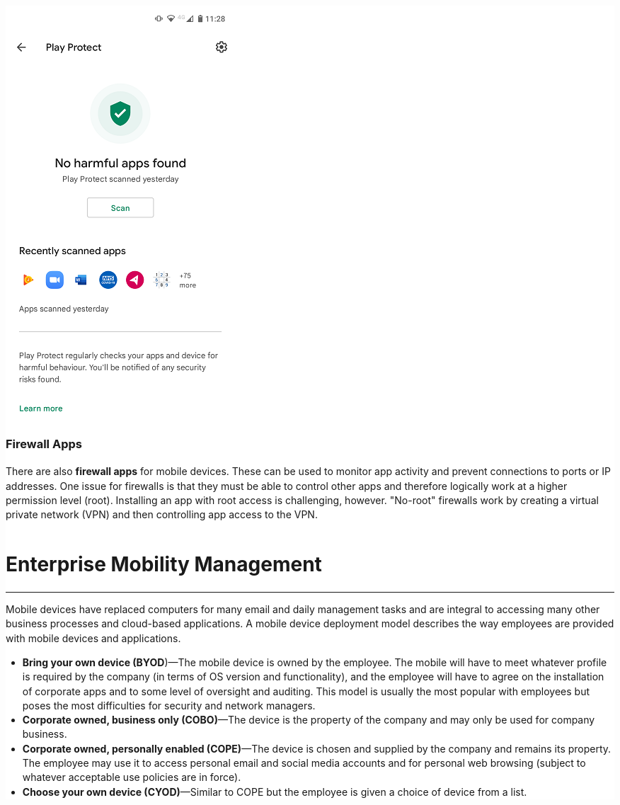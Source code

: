 ![](Meta/Pasted%20image%2020231107145914.png)

### Firewall Apps

There are also **firewall apps** for mobile devices. These can be used to monitor app activity and prevent connections to ports or IP addresses. One issue for firewalls is that they must be able to control other apps and therefore logically work at a higher permission level (root). Installing an app with root access is challenging, however. "No-root" firewalls work by creating a virtual private network (VPN) and then controlling app access to the VPN.

# Enterprise Mobility Management
----

Mobile devices have replaced computers for many email and daily management tasks and are integral to accessing many other business processes and cloud-based applications. A mobile device deployment model describes the way employees are provided with mobile devices and applications.

- **Bring your own device (BYOD**)—The mobile device is owned by the employee. The mobile will have to meet whatever profile is required by the company (in terms of OS version and functionality), and the employee will have to agree on the installation of corporate apps and to some level of oversight and auditing. This model is usually the most popular with employees but poses the most difficulties for security and network managers.
- **Corporate owned, business only (COBO)**—The device is the property of the company and may only be used for company business.
- **Corporate owned, personally enabled (COPE)**—The device is chosen and supplied by the company and remains its property. The employee may use it to access personal email and social media accounts and for personal web browsing (subject to whatever acceptable use policies are in force).
- **Choose your own device (CYOD)**—Similar to COPE but the employee is given a choice of device from a list.
